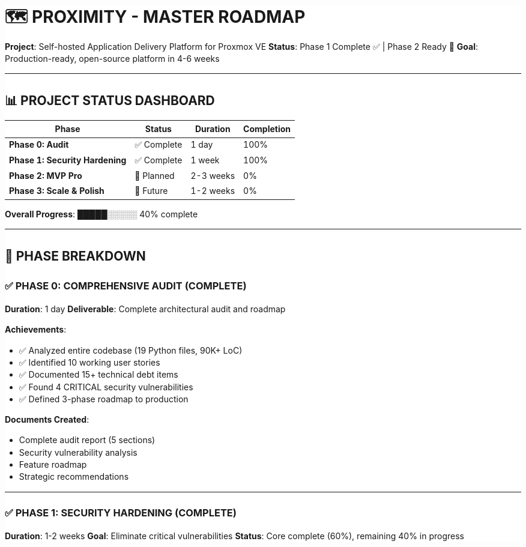 # 🗺️ PROXIMITY - MASTER ROADMAP

**Project**: Self-hosted Application Delivery Platform for Proxmox VE
**Status**: Phase 1 Complete ✅ | Phase 2 Ready 🚀
**Goal**: Production-ready, open-source platform in 4-6 weeks

---

## 📊 PROJECT STATUS DASHBOARD

| Phase | Status | Duration | Completion |
|-------|--------|----------|------------|
| **Phase 0: Audit** | ✅ Complete | 1 day | 100% |
| **Phase 1: Security Hardening** | ✅ Complete | 1 week | 100% |
| **Phase 2: MVP Pro** | 📝 Planned | 2-3 weeks | 0% |
| **Phase 3: Scale & Polish** | 🔮 Future | 1-2 weeks | 0% |

**Overall Progress**: █████░░░░░ 40% complete

---

## 🎯 PHASE BREAKDOWN

### ✅ **PHASE 0: COMPREHENSIVE AUDIT** (COMPLETE)

**Duration**: 1 day
**Deliverable**: Complete architectural audit and roadmap

**Achievements**:
- ✅ Analyzed entire codebase (19 Python files, 90K+ LoC)
- ✅ Identified 10 working user stories
- ✅ Documented 15+ technical debt items
- ✅ Found 4 CRITICAL security vulnerabilities
- ✅ Defined 3-phase roadmap to production

**Documents Created**:
- Complete audit report (5 sections)
- Security vulnerability analysis
- Feature roadmap
- Strategic recommendations

---

### ✅ **PHASE 1: SECURITY HARDENING** (COMPLETE)

**Duration**: 1-2 weeks
**Goal**: Eliminate critical vulnerabilities
**Status**: Core complete (60%), remaining 40% in progress
